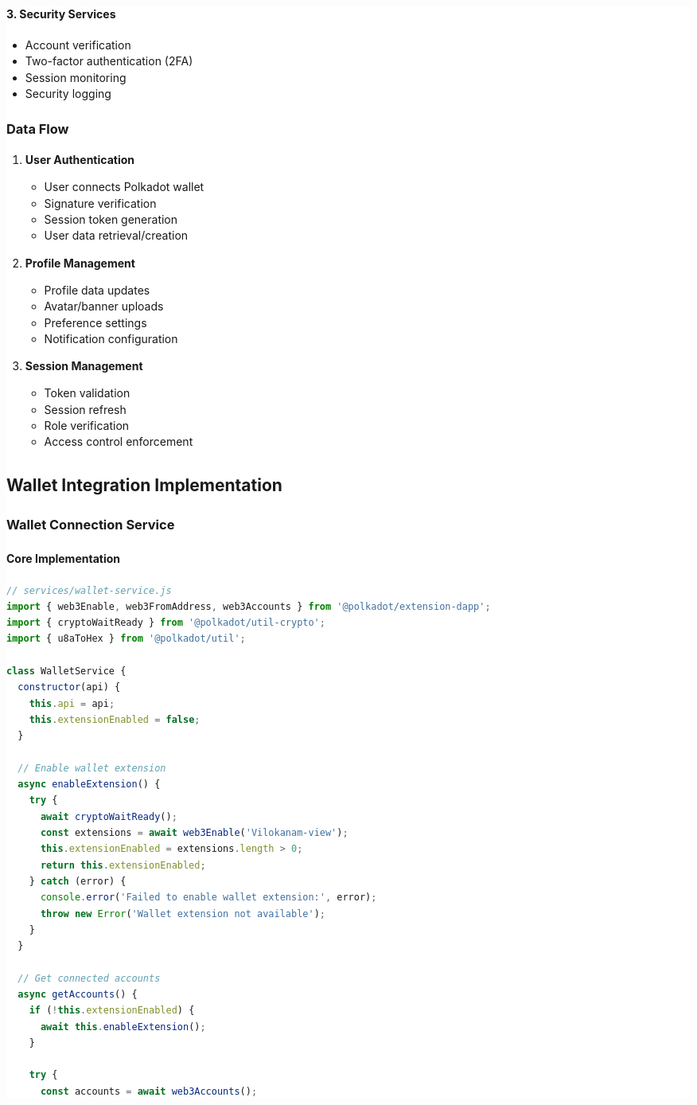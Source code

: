 #### 3. Security Services
- Account verification
- Two-factor authentication (2FA)
- Session monitoring
- Security logging

### Data Flow

1. **User Authentication**
   - User connects Polkadot wallet
   - Signature verification
   - Session token generation
   - User data retrieval/creation

2. **Profile Management**
   - Profile data updates
   - Avatar/banner uploads
   - Preference settings
   - Notification configuration

3. **Session Management**
   - Token validation
   - Session refresh
   - Role verification
   - Access control enforcement

## Wallet Integration Implementation

### Wallet Connection Service

#### Core Implementation
```javascript
// services/wallet-service.js
import { web3Enable, web3FromAddress, web3Accounts } from '@polkadot/extension-dapp';
import { cryptoWaitReady } from '@polkadot/util-crypto';
import { u8aToHex } from '@polkadot/util';

class WalletService {
  constructor(api) {
    this.api = api;
    this.extensionEnabled = false;
  }

  // Enable wallet extension
  async enableExtension() {
    try {
      await cryptoWaitReady();
      const extensions = await web3Enable('Vilokanam-view');
      this.extensionEnabled = extensions.length > 0;
      return this.extensionEnabled;
    } catch (error) {
      console.error('Failed to enable wallet extension:', error);
      throw new Error('Wallet extension not available');
    }
  }

  // Get connected accounts
  async getAccounts() {
    if (!this.extensionEnabled) {
      await this.enableExtension();
    }
    
    try {
      const accounts = await web3Accounts();
```